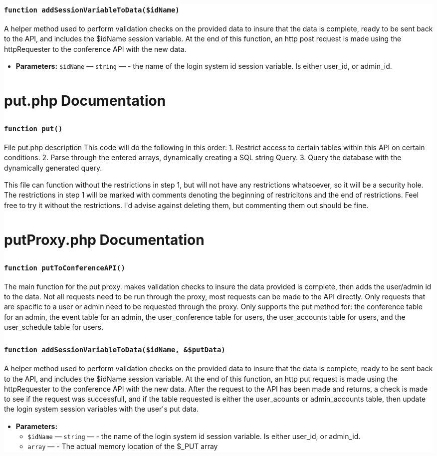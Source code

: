 ### `function addSessionVariableToData($idName)`

A helper method used to perform validation checks on the provided data to insure that the data is complete, ready to be sent back to the API, and includes the $idName session variable. At the end of this function, an http post request is made using the httpRequester to the conference API with the new data.

 * **Parameters:** `$idName` — `string` — - the name of the login system id session variable. Is either user_id, or admin_id.


#

# put.php Documentation

### `function put()`

File put.php description This code will do the following in this order: 1. Restrict access to certain tables within this API on certain conditions. 2. Parse through the entered arrays, dynamically creating a SQL string Query. 3. Query the database with the dynamically generated query.

This file can function without the restrictions in step 1, but will not have any restrictions whatsoever, so it will be a security hole. The restrictions in step 1 will be marked with comments denoting the beginning of restricitons and the end of restrictions. Feel free to try it without the restrictions. I'd advise against deleting them, but commenting them out should be fine.


#

# putProxy.php Documentation

### `function putToConferenceAPI()`

The main function for the put proxy. makes validation checks to insure the data provided is complete, then adds the user/admin id to the data. Not all requests need to be run through the proxy, most requests can be made to the API directly. Only requests that are spacific to a user or admin need to be requested through the proxy. Only supports the put method for: the conference table for an admin, the event table for an admin, the user_conference table for users, the user_accounts table for users, and the user_schedule table for users.

### `function addSessionVariableToData($idName, &$putData)`

A helper method used to perform validation checks on the provided data to insure that the data is complete, ready to be sent back to the API, and includes the $idName session variable. At the end of this function, an http put request is made using the httpRequester to the conference API with the new data. After the request to the API has been made and returns, a check is made to see if the request was successfull, and if the table requested is either the user_acounts or admin_accounts table, then update the login system session variables with the user's put data.

 * **Parameters:**
   * `$idName` — `string` — - the name of the login system id session variable. Is either user_id, or admin_id.
   * `array` — -  The actual memory location of the $_PUT array
